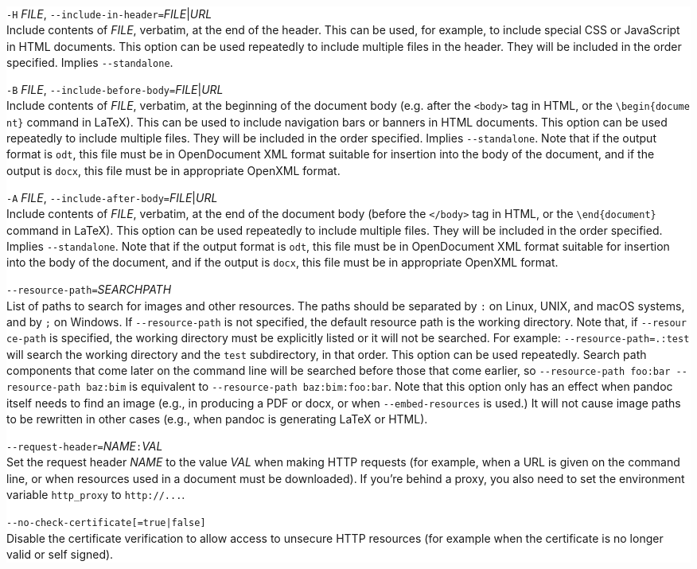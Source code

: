 `-H` *FILE*, `--include-in-header=`*FILE*|*URL*  
Include contents of *FILE*, verbatim, at the end of the header. This can
be used, for example, to include special CSS or JavaScript in HTML
documents. This option can be used repeatedly to include multiple files
in the header. They will be included in the order specified. Implies
`--standalone`.

`-B` *FILE*, `--include-before-body=`*FILE*|*URL*  
Include contents of *FILE*, verbatim, at the beginning of the document
body (e.g. after the `<body>` tag in HTML, or the `\begin{document}`
command in LaTeX). This can be used to include navigation bars or
banners in HTML documents. This option can be used repeatedly to include
multiple files. They will be included in the order specified. Implies
`--standalone`. Note that if the output format is `odt`, this file must
be in OpenDocument XML format suitable for insertion into the body of
the document, and if the output is `docx`, this file must be in
appropriate OpenXML format.

`-A` *FILE*, `--include-after-body=`*FILE*|*URL*  
Include contents of *FILE*, verbatim, at the end of the document body
(before the `</body>` tag in HTML, or the `\end{document}` command in
LaTeX). This option can be used repeatedly to include multiple files.
They will be included in the order specified. Implies `--standalone`.
Note that if the output format is `odt`, this file must be in
OpenDocument XML format suitable for insertion into the body of the
document, and if the output is `docx`, this file must be in appropriate
OpenXML format.

`--resource-path=`*SEARCHPATH*  
List of paths to search for images and other resources. The paths should
be separated by `:` on Linux, UNIX, and macOS systems, and by `;` on
Windows. If `--resource-path` is not specified, the default resource
path is the working directory. Note that, if `--resource-path` is
specified, the working directory must be explicitly listed or it will
not be searched. For example: `--resource-path=.:test` will search the
working directory and the `test` subdirectory, in that order. This
option can be used repeatedly. Search path components that come later on
the command line will be searched before those that come earlier, so
`--resource-path foo:bar --resource-path baz:bim` is equivalent to
`--resource-path baz:bim:foo:bar`. Note that this option only has an
effect when pandoc itself needs to find an image (e.g., in producing a
PDF or docx, or when `--embed-resources` is used.) It will not cause
image paths to be rewritten in other cases (e.g., when pandoc is
generating LaTeX or HTML).

`--request-header=`*NAME*`:`*VAL*  
Set the request header *NAME* to the value *VAL* when making HTTP
requests (for example, when a URL is given on the command line, or when
resources used in a document must be downloaded). If you’re behind a
proxy, you also need to set the environment variable `http_proxy` to
`http://...`.

`--no-check-certificate[=true|false]`  
Disable the certificate verification to allow access to unsecure HTTP
resources (for example when the certificate is no longer valid or self
signed).
